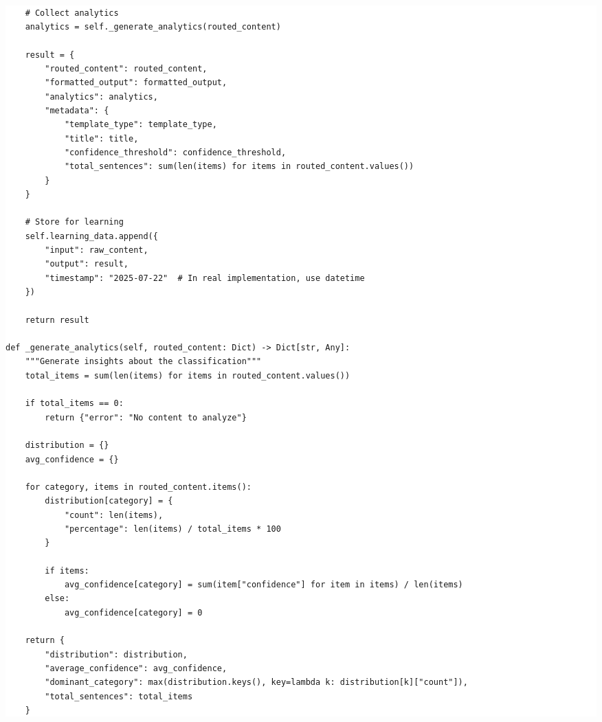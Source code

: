         # Collect analytics
        analytics = self._generate_analytics(routed_content)
        
        result = {
            "routed_content": routed_content,
            "formatted_output": formatted_output,
            "analytics": analytics,
            "metadata": {
                "template_type": template_type,
                "title": title,
                "confidence_threshold": confidence_threshold,
                "total_sentences": sum(len(items) for items in routed_content.values())
            }
        }
        
        # Store for learning
        self.learning_data.append({
            "input": raw_content,
            "output": result,
            "timestamp": "2025-07-22"  # In real implementation, use datetime
        })
        
        return result
    
    def _generate_analytics(self, routed_content: Dict) -> Dict[str, Any]:
        """Generate insights about the classification"""
        total_items = sum(len(items) for items in routed_content.values())
        
        if total_items == 0:
            return {"error": "No content to analyze"}
        
        distribution = {}
        avg_confidence = {}
        
        for category, items in routed_content.items():
            distribution[category] = {
                "count": len(items),
                "percentage": len(items) / total_items * 100
            }
            
            if items:
                avg_confidence[category] = sum(item["confidence"] for item in items) / len(items)
            else:
                avg_confidence[category] = 0
        
        return {
            "distribution": distribution,
            "average_confidence": avg_confidence,
            "dominant_category": max(distribution.keys(), key=lambda k: distribution[k]["count"]),
            "total_sentences": total_items
        }
    